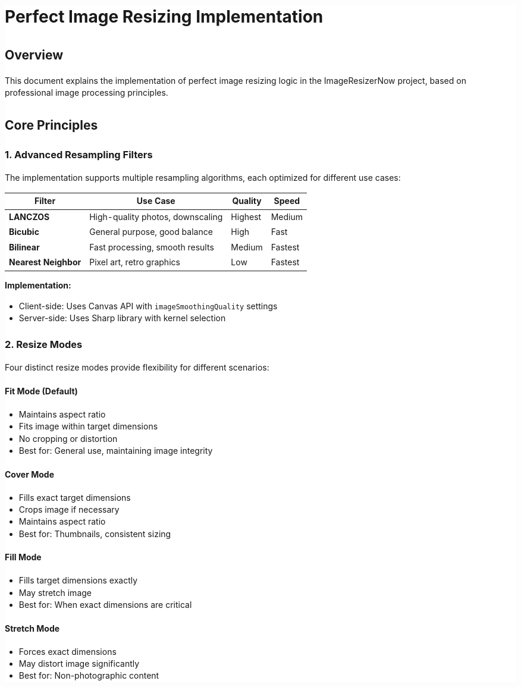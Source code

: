 # Perfect Image Resizing Implementation

## Overview

This document explains the implementation of perfect image resizing logic in the ImageResizerNow project, based on professional image processing principles.

## Core Principles

### 1. Advanced Resampling Filters

The implementation supports multiple resampling algorithms, each optimized for different use cases:

| Filter | Use Case | Quality | Speed |
|--------|----------|---------|-------|
| **LANCZOS** | High-quality photos, downscaling | Highest | Medium |
| **Bicubic** | General purpose, good balance | High | Fast |
| **Bilinear** | Fast processing, smooth results | Medium | Fastest |
| **Nearest Neighbor** | Pixel art, retro graphics | Low | Fastest |

**Implementation:**
- Client-side: Uses Canvas API with `imageSmoothingQuality` settings
- Server-side: Uses Sharp library with kernel selection

### 2. Resize Modes

Four distinct resize modes provide flexibility for different scenarios:

#### **Fit Mode** (Default)
- Maintains aspect ratio
- Fits image within target dimensions
- No cropping or distortion
- Best for: General use, maintaining image integrity

#### **Cover Mode**
- Fills exact target dimensions
- Crops image if necessary
- Maintains aspect ratio
- Best for: Thumbnails, consistent sizing

#### **Fill Mode**
- Fills target dimensions exactly
- May stretch image
- Best for: When exact dimensions are critical

#### **Stretch Mode**
- Forces exact dimensions
- May distort image significantly
- Best for: Non-photographic content
